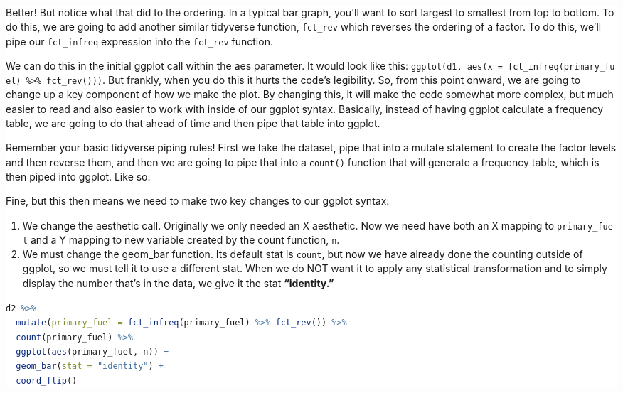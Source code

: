 Better! But notice what that did to the ordering. In a typical bar
graph, you’ll want to sort largest to smallest from top to bottom. To do
this, we are going to add another similar tidyverse function, `fct_rev`
which reverses the ordering of a factor. To do this, we’ll pipe our
`fct_infreq` expression into the `fct_rev` function.

We can do this in the initial ggplot call within the aes parameter. It
would look like this:
`ggplot(d1, aes(x = fct_infreq(primary_fuel) %>% fct_rev()))`. But
frankly, when you do this it hurts the code’s legibility. So, from this
point onward, we are going to change up a key component of how we make
the plot. By changing this, it will make the code somewhat more complex,
but much easier to read and also easier to work with inside of our
ggplot syntax. Basically, instead of having ggplot calculate a frequency
table, we are going to do that ahead of time and then pipe that table
into ggplot.

Remember your basic tidyverse piping rules! First we take the dataset,
pipe that into a mutate statement to create the factor levels and then
reverse them, and then we are going to pipe that into a `count()`
function that will generate a frequency table, which is then piped into
ggplot. Like so:

Fine, but this then means we need to make two key changes to our ggplot
syntax:

1)  We change the aesthetic call. Originally we only needed an X
    aesthetic. Now we need have both an X mapping to `primary_fuel` and
    a Y mapping to new variable created by the count function, `n`.
2)  We must change the geom_bar function. Its default stat is `count`,
    but now we have already done the counting outside of ggplot, so we
    must tell it to use a different stat. When we do NOT want it to
    apply any statistical transformation and to simply display the
    number that’s in the data, we give it the stat **“identity.”**

``` r
d2 %>% 
  mutate(primary_fuel = fct_infreq(primary_fuel) %>% fct_rev()) %>% 
  count(primary_fuel) %>% 
  ggplot(aes(primary_fuel, n)) +
  geom_bar(stat = "identity") +
  coord_flip()
```
